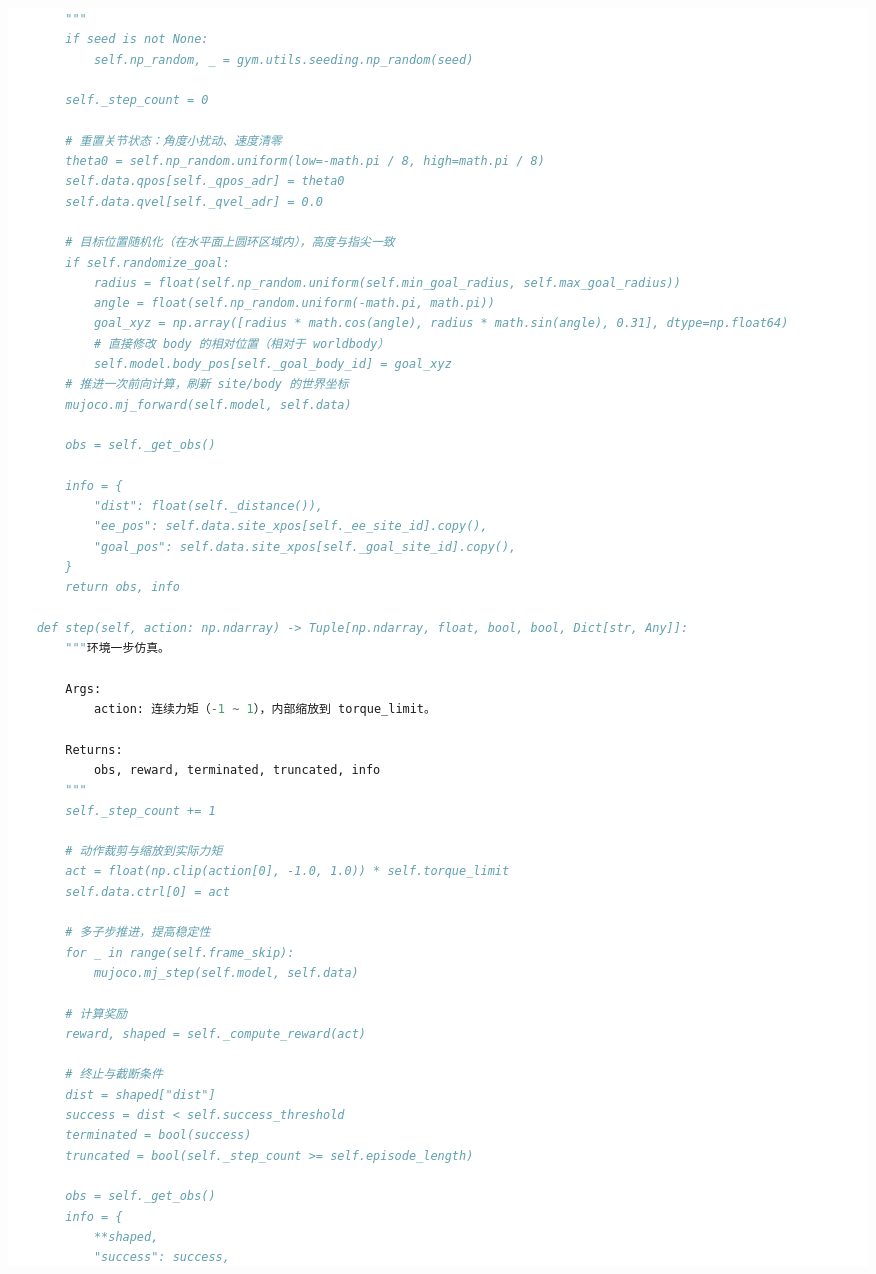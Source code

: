 ```python
        """
        if seed is not None:
            self.np_random, _ = gym.utils.seeding.np_random(seed)

        self._step_count = 0

        # 重置关节状态：角度小扰动、速度清零
        theta0 = self.np_random.uniform(low=-math.pi / 8, high=math.pi / 8)
        self.data.qpos[self._qpos_adr] = theta0
        self.data.qvel[self._qvel_adr] = 0.0

        # 目标位置随机化（在水平面上圆环区域内），高度与指尖一致
        if self.randomize_goal:
            radius = float(self.np_random.uniform(self.min_goal_radius, self.max_goal_radius))
            angle = float(self.np_random.uniform(-math.pi, math.pi))
            goal_xyz = np.array([radius * math.cos(angle), radius * math.sin(angle), 0.31], dtype=np.float64)
            # 直接修改 body 的相对位置（相对于 worldbody）
            self.model.body_pos[self._goal_body_id] = goal_xyz
        # 推进一次前向计算，刷新 site/body 的世界坐标
        mujoco.mj_forward(self.model, self.data)

        obs = self._get_obs()

        info = {
            "dist": float(self._distance()),
            "ee_pos": self.data.site_xpos[self._ee_site_id].copy(),
            "goal_pos": self.data.site_xpos[self._goal_site_id].copy(),
        }
        return obs, info

    def step(self, action: np.ndarray) -> Tuple[np.ndarray, float, bool, bool, Dict[str, Any]]:
        """环境一步仿真。

        Args:
            action: 连续力矩（-1 ~ 1），内部缩放到 torque_limit。

        Returns:
            obs, reward, terminated, truncated, info
        """
        self._step_count += 1

        # 动作裁剪与缩放到实际力矩
        act = float(np.clip(action[0], -1.0, 1.0)) * self.torque_limit
        self.data.ctrl[0] = act

        # 多子步推进，提高稳定性
        for _ in range(self.frame_skip):
            mujoco.mj_step(self.model, self.data)

        # 计算奖励
        reward, shaped = self._compute_reward(act)

        # 终止与截断条件
        dist = shaped["dist"]
        success = dist < self.success_threshold
        terminated = bool(success)
        truncated = bool(self._step_count >= self.episode_length)

        obs = self._get_obs()
        info = {
            **shaped,
            "success": success,
```